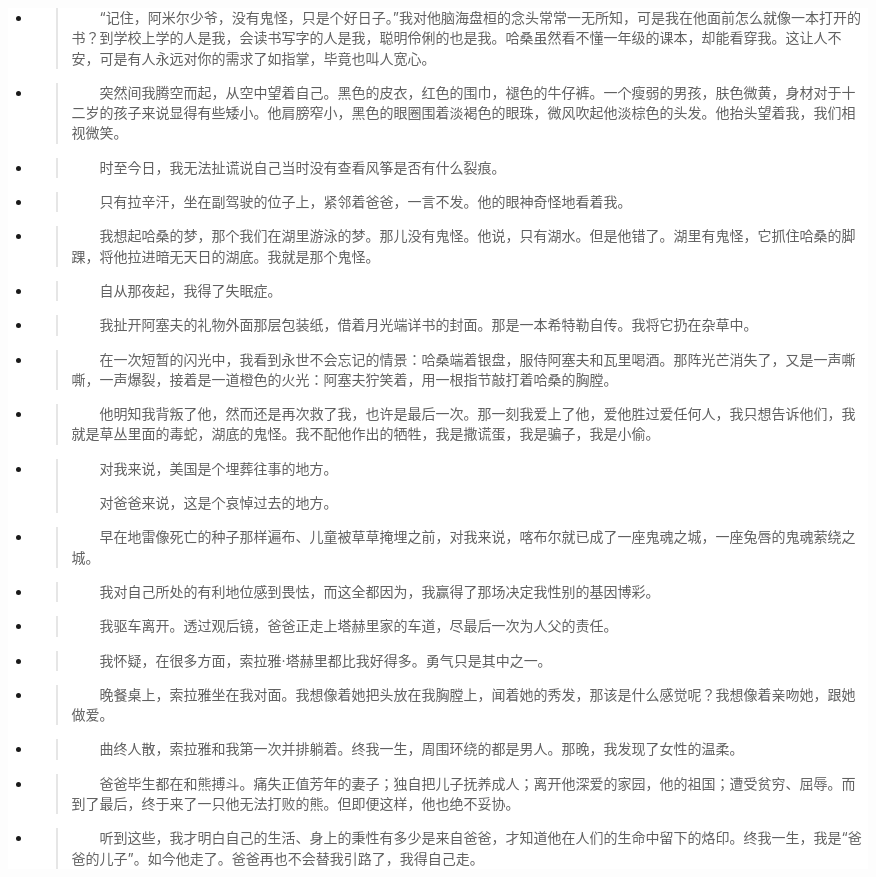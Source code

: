 - > 　　“记住，阿米尔少爷，没有鬼怪，只是个好日子。”我对他脑海盘桓的念头常常一无所知，可是我在他面前怎么就像一本打开的书？到学校上学的人是我，会读书写字的人是我，聪明伶俐的也是我。哈桑虽然看不懂一年级的课本，却能看穿我。这让人不安，可是有人永远对你的需求了如指掌，毕竟也叫人宽心。
  >

- > 　　突然间我腾空而起，从空中望着自己。黑色的皮衣，红色的围巾，褪色的牛仔裤。一个瘦弱的男孩，肤色微黄，身材对于十二岁的孩子来说显得有些矮小。他肩膀窄小，黑色的眼圈围着淡褐色的眼珠，微风吹起他淡棕色的头发。他抬头望着我，我们相视微笑。
  >

- > 　　时至今日，我无法扯谎说自己当时没有查看风筝是否有什么裂痕。
  >

- > 　　只有拉辛汗，坐在副驾驶的位子上，紧邻着爸爸，一言不发。他的眼神奇怪地看着我。
  >

- > 　　我想起哈桑的梦，那个我们在湖里游泳的梦。那儿没有鬼怪。他说，只有湖水。但是他错了。湖里有鬼怪，它抓住哈桑的脚踝，将他拉进暗无天日的湖底。我就是那个鬼怪。
  >

- > 　　自从那夜起，我得了失眠症。
  >

- > 　　我扯开阿塞夫的礼物外面那层包装纸，借着月光端详书的封面。那是一本希特勒自传。我将它扔在杂草中。
  >

- > 　　在一次短暂的闪光中，我看到永世不会忘记的情景：哈桑端着银盘，服侍阿塞夫和瓦里喝酒。那阵光芒消失了，又是一声嘶嘶，一声爆裂，接着是一道橙色的火光：阿塞夫狞笑着，用一根指节敲打着哈桑的胸膛。
  >

- > 　　他明知我背叛了他，然而还是再次救了我，也许是最后一次。那一刻我爱上了他，爱他胜过爱任何人，我只想告诉他们，我就是草丛里面的毒蛇，湖底的鬼怪。我不配他作出的牺牲，我是撒谎蛋，我是骗子，我是小偷。
  >

- > 　　对我来说，美国是个埋葬往事的地方。
  >
  > 　　对爸爸来说，这是个哀悼过去的地方。
  >

- > 　　早在地雷像死亡的种子那样遍布、儿童被草草掩埋之前，对我来说，喀布尔就已成了一座鬼魂之城，一座兔唇的鬼魂萦绕之城。
  >

- > 　　我对自己所处的有利地位感到畏怯，而这全都因为，我赢得了那场决定我性别的基因博彩。
  >

- > 　　我驱车离开。透过观后镜，爸爸正走上塔赫里家的车道，尽最后一次为人父的责任。
  >

- > 　　我怀疑，在很多方面，索拉雅·塔赫里都比我好得多。勇气只是其中之一。
  >

- > 　　晚餐桌上，索拉雅坐在我对面。我想像着她把头放在我胸膛上，闻着她的秀发，那该是什么感觉呢？我想像着亲吻她，跟她做爱。
  >

- > 　　曲终人散，索拉雅和我第一次并排躺着。终我一生，周围环绕的都是男人。那晚，我发现了女性的温柔。
  >

- > 　　爸爸毕生都在和熊搏斗。痛失正值芳年的妻子；独自把儿子抚养成人；离开他深爱的家园，他的祖国；遭受贫穷、屈辱。而到了最后，终于来了一只他无法打败的熊。但即便这样，他也绝不妥协。
  >

- > 　　听到这些，我才明白自己的生活、身上的秉性有多少是来自爸爸，才知道他在人们的生命中留下的烙印。终我一生，我是“爸爸的儿子”。如今他走了。爸爸再也不会替我引路了，我得自己走。
  >

